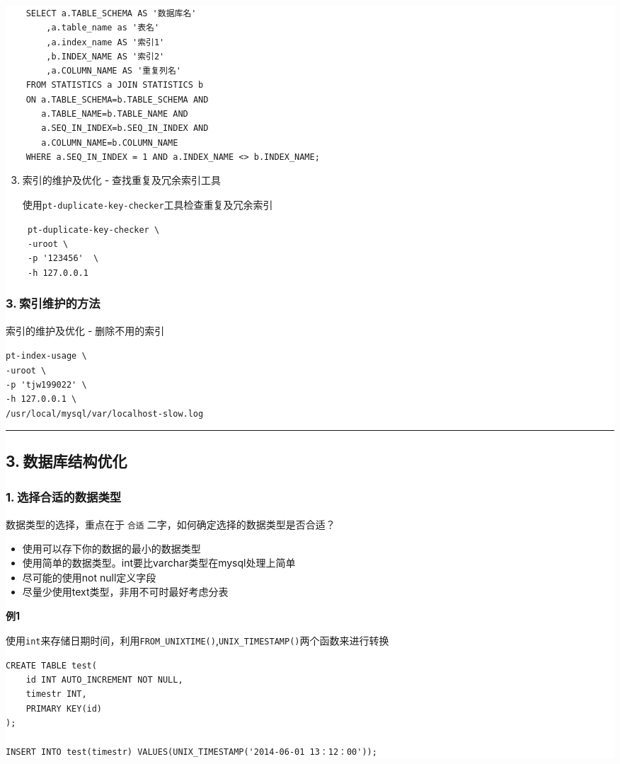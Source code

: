         SELECT a.TABLE_SCHEMA AS '数据库名'
            ,a.table_name as '表名'
            ,a.index_name AS '索引1'
            ,b.INDEX_NAME AS '索引2'
            ,a.COLUMN_NAME AS '重复列名' 
        FROM STATISTICS a JOIN STATISTICS b 
        ON a.TABLE_SCHEMA=b.TABLE_SCHEMA AND 
           a.TABLE_NAME=b.TABLE_NAME AND 
           a.SEQ_IN_INDEX=b.SEQ_IN_INDEX AND 
           a.COLUMN_NAME=b.COLUMN_NAME 
        WHERE a.SEQ_IN_INDEX = 1 AND a.INDEX_NAME <> b.INDEX_NAME;
 
3. 索引的维护及优化 - 查找重复及冗余索引工具

    使用`pt-duplicate-key-checker`工具检查重复及冗余索引
    
        pt-duplicate-key-checker \
        -uroot \
        -p '123456'  \
        -h 127.0.0.1
        
### 3. 索引维护的方法

索引的维护及优化 - 删除不用的索引

    pt-index-usage \
    -uroot \
    -p 'tjw199022' \
    -h 127.0.0.1 \
    /usr/local/mysql/var/localhost-slow.log

---
    
## 3. 数据库结构优化
    
### 1. 选择合适的数据类型

数据类型的选择，重点在于 `合适` 二字，如何确定选择的数据类型是否合适？

- 使用可以存下你的数据的最小的数据类型
- 使用简单的数据类型。int要比varchar类型在mysql处理上简单
- 尽可能的使用not null定义字段
- 尽量少使用text类型，非用不可时最好考虑分表

**例1**

使用`int`来存储日期时间，利用`FROM_UNIXTIME()`,`UNIX_TIMESTAMP()`两个函数来进行转换 

    CREATE TABLE test(
        id INT AUTO_INCREMENT NOT NULL,
        timestr INT,
        PRIMARY KEY(id)
    );
    
    INSERT INTO test(timestr) VALUES(UNIX_TIMESTAMP('2014-06-01 13：12：00'));
    
